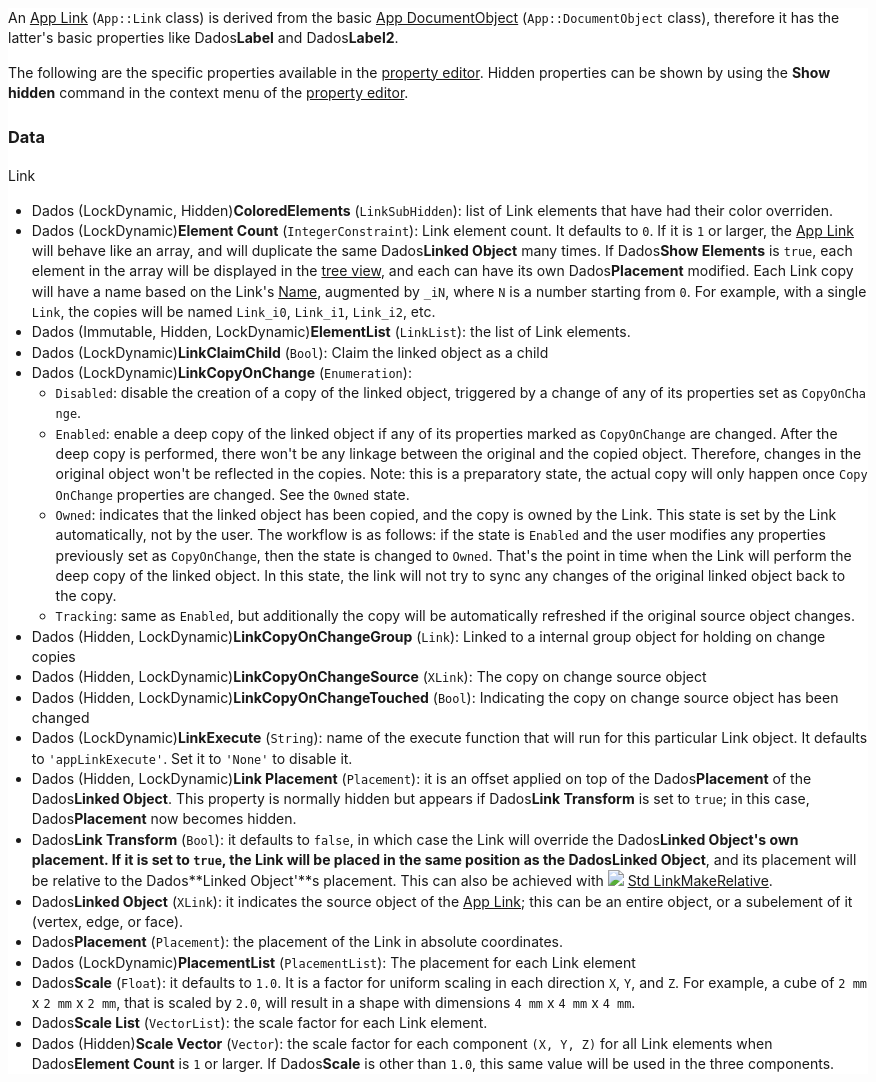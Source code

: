 An [App Link](/App_Link "App Link") (`App::Link` class) is derived from the basic [App DocumentObject](/App_DocumentObject "App DocumentObject") (`App::DocumentObject` class), therefore it has the latter's basic properties like Dados**Label** and Dados**Label2**.

The following are the specific properties available in the [property editor](/Property_editor "Property editor"). Hidden properties can be shown by using the **Show hidden** command in the context menu of the [property editor](/Property_editor "Property editor").

### Data

Link

- Dados (LockDynamic, Hidden)**ColoredElements** (`LinkSubHidden`): list of Link elements that have had their color overriden.
- Dados (LockDynamic)**Element Count** (`IntegerConstraint`): Link element count. It defaults to `0`. If it is `1` or larger, the [App Link](/App_Link "App Link") will behave like an array, and will duplicate the same Dados**Linked Object** many times. If Dados**Show Elements** is `true`, each element in the array will be displayed in the [tree view](/Tree_view "Tree view"), and each can have its own Dados**Placement** modified. Each Link copy will have a name based on the Link's [Name](/Object_name "Object name"), augmented by `_iN`, where `N` is a number starting from `0`. For example, with a single `Link`, the copies will be named `Link_i0`, `Link_i1`, `Link_i2`, etc.
- Dados (Immutable, Hidden, LockDynamic)**ElementList** (`LinkList`): the list of Link elements.
- Dados (LockDynamic)**LinkClaimChild** (`Bool`): Claim the linked object as a child
- Dados (LockDynamic)**LinkCopyOnChange** (`Enumeration`):
  - `Disabled`: disable the creation of a copy of the linked object, triggered by a change of any of its properties set as `CopyOnChange`.
  - `Enabled`: enable a deep copy of the linked object if any of its properties marked as `CopyOnChange` are changed. After the deep copy is performed, there won't be any linkage between the original and the copied object. Therefore, changes in the original object won't be reflected in the copies. Note: this is a preparatory state, the actual copy will only happen once `CopyOnChange` properties are changed. See the `Owned` state.
  - `Owned`: indicates that the linked object has been copied, and the copy is owned by the Link. This state is set by the Link automatically, not by the user. The workflow is as follows: if the state is `Enabled` and the user modifies any properties previously set as `CopyOnChange`, then the state is changed to `Owned`. That's the point in time when the Link will perform the deep copy of the linked object. In this state, the link will not try to sync any changes of the original linked object back to the copy.
  - `Tracking`: same as `Enabled`, but additionally the copy will be automatically refreshed if the original source object changes.
- Dados (Hidden, LockDynamic)**LinkCopyOnChangeGroup** (`Link`): Linked to a internal group object for holding on change copies
- Dados (Hidden, LockDynamic)**LinkCopyOnChangeSource** (`XLink`): The copy on change source object
- Dados (Hidden, LockDynamic)**LinkCopyOnChangeTouched** (`Bool`): Indicating the copy on change source object has been changed
- Dados (LockDynamic)**LinkExecute** (`String`): name of the execute function that will run for this particular Link object. It defaults to `'appLinkExecute'`. Set it to `'None'` to disable it.
- Dados (Hidden, LockDynamic)**Link Placement** (`Placement`): it is an offset applied on top of the Dados**Placement** of the Dados**Linked Object**. This property is normally hidden but appears if Dados**Link Transform** is set to `true`; in this case, Dados**Placement** now becomes hidden.
- Dados**Link Transform** (`Bool`): it defaults to `false`, in which case the Link will override the Dados**Linked Object'**s own placement. If it is set to `true`, the Link will be placed in the same position as the Dados**Linked Object**, and its placement will be relative to the Dados**Linked Object'**s placement. This can also be achieved with ![](/images/Std_LinkMakeRelative.svg) [Std LinkMakeRelative](/Std_LinkMakeRelative "Std LinkMakeRelative").
- Dados**Linked Object** (`XLink`): it indicates the source object of the [App Link](/App_Link "App Link"); this can be an entire object, or a subelement of it (vertex, edge, or face).
- Dados**Placement** (`Placement`): the placement of the Link in absolute coordinates.
- Dados (LockDynamic)**PlacementList** (`PlacementList`): The placement for each Link element
- Dados**Scale** (`Float`): it defaults to `1.0`. It is a factor for uniform scaling in each direction `X`, `Y`, and `Z`. For example, a cube of `2 mm` x `2 mm` x `2 mm`, that is scaled by `2.0`, will result in a shape with dimensions `4 mm` x `4 mm` x `4 mm`.
- Dados**Scale List** (`VectorList`): the scale factor for each Link element.
- Dados (Hidden)**Scale Vector** (`Vector`): the scale factor for each component `(X, Y, Z)` for all Link elements when Dados**Element Count** is `1` or larger. If Dados**Scale** is other than `1.0`, this same value will be used in the three components.